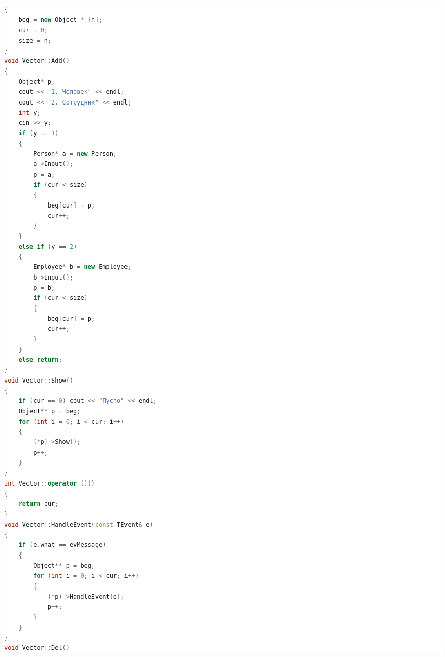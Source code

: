 ```cpp
{
	beg = new Object * [n];
	cur = 0;
	size = n;
}
void Vector::Add()
{
	Object* p;
	cout << "1. Человек" << endl;
	cout << "2. Сотрудник" << endl;
	int y;
	cin >> y;
	if (y == 1)
	{
		Person* a = new Person;
		a->Input();
		p = a;
		if (cur < size)
		{
			beg[cur] = p;
			cur++;
		}
	}
	else if (y == 2)
	{
		Employee* b = new Employee;
		b->Input();
		p = b;
		if (cur < size)
		{
			beg[cur] = p;
			cur++;
		}
	}
	else return;
}
void Vector::Show()
{
	if (cur == 0) cout << "Пусто" << endl;
	Object** p = beg;
	for (int i = 0; i < cur; i++)
	{
		(*p)->Show();
		p++;
	}
}
int Vector::operator ()()
{
	return cur;
}
void Vector::HandleEvent(const TEvent& e)
{
	if (e.what == evMessage)
	{
		Object** p = beg;
		for (int i = 0; i < cur; i++)
		{
			(*p)->HandleEvent(e);
			p++;
		}
	}
}
void Vector::Del()
```